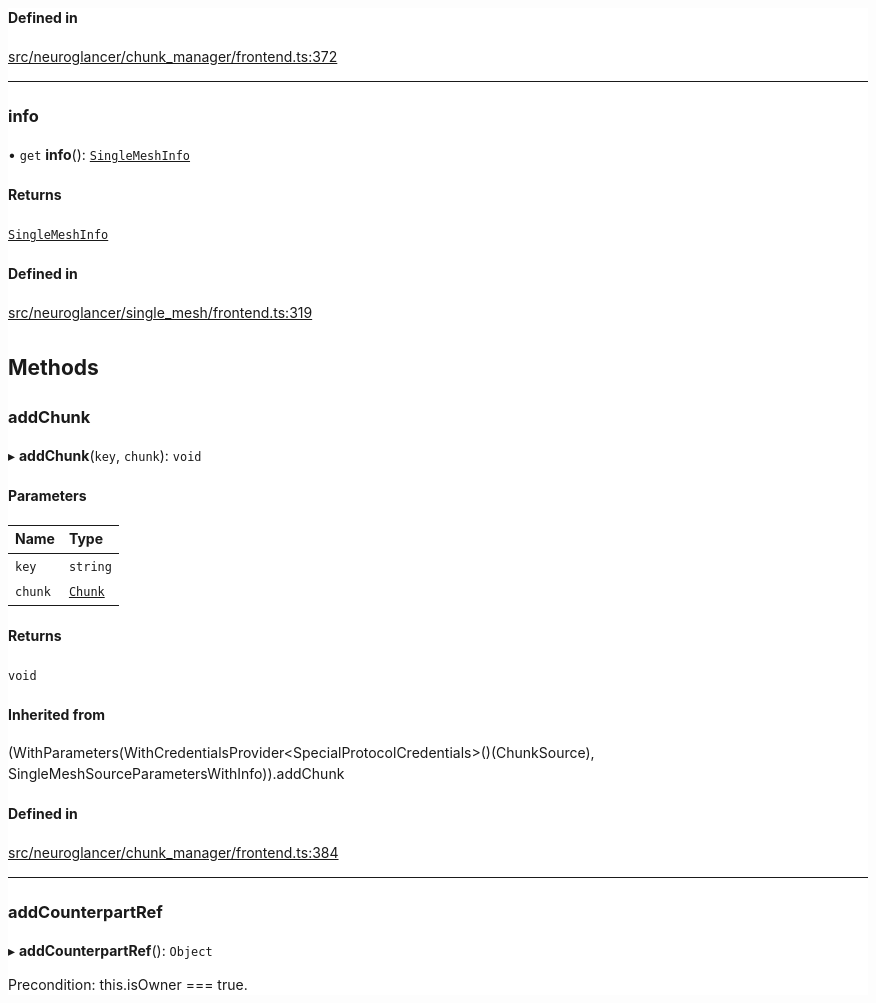 #### Defined in

[src/neuroglancer/chunk_manager/frontend.ts:372](https://github.com/ActiveBrainAtlas2/neuroglancer/blob/540617bc/src/neuroglancer/chunk_manager/frontend.ts#L372)

___

### info

• `get` **info**(): [`SingleMeshInfo`](../interfaces/layer._internal_.SingleMeshInfo.md)

#### Returns

[`SingleMeshInfo`](../interfaces/layer._internal_.SingleMeshInfo.md)

#### Defined in

[src/neuroglancer/single_mesh/frontend.ts:319](https://github.com/ActiveBrainAtlas2/neuroglancer/blob/540617bc/src/neuroglancer/single_mesh/frontend.ts#L319)

## Methods

### addChunk

▸ **addChunk**(`key`, `chunk`): `void`

#### Parameters

| Name | Type |
| :------ | :------ |
| `key` | `string` |
| `chunk` | [`Chunk`](data_panel_layout._internal_.Chunk.md) |

#### Returns

`void`

#### Inherited from

(WithParameters(WithCredentialsProvider<SpecialProtocolCredentials\>()(ChunkSource), SingleMeshSourceParametersWithInfo)).addChunk

#### Defined in

[src/neuroglancer/chunk_manager/frontend.ts:384](https://github.com/ActiveBrainAtlas2/neuroglancer/blob/540617bc/src/neuroglancer/chunk_manager/frontend.ts#L384)

___

### addCounterpartRef

▸ **addCounterpartRef**(): `Object`

Precondition: this.isOwner === true.
